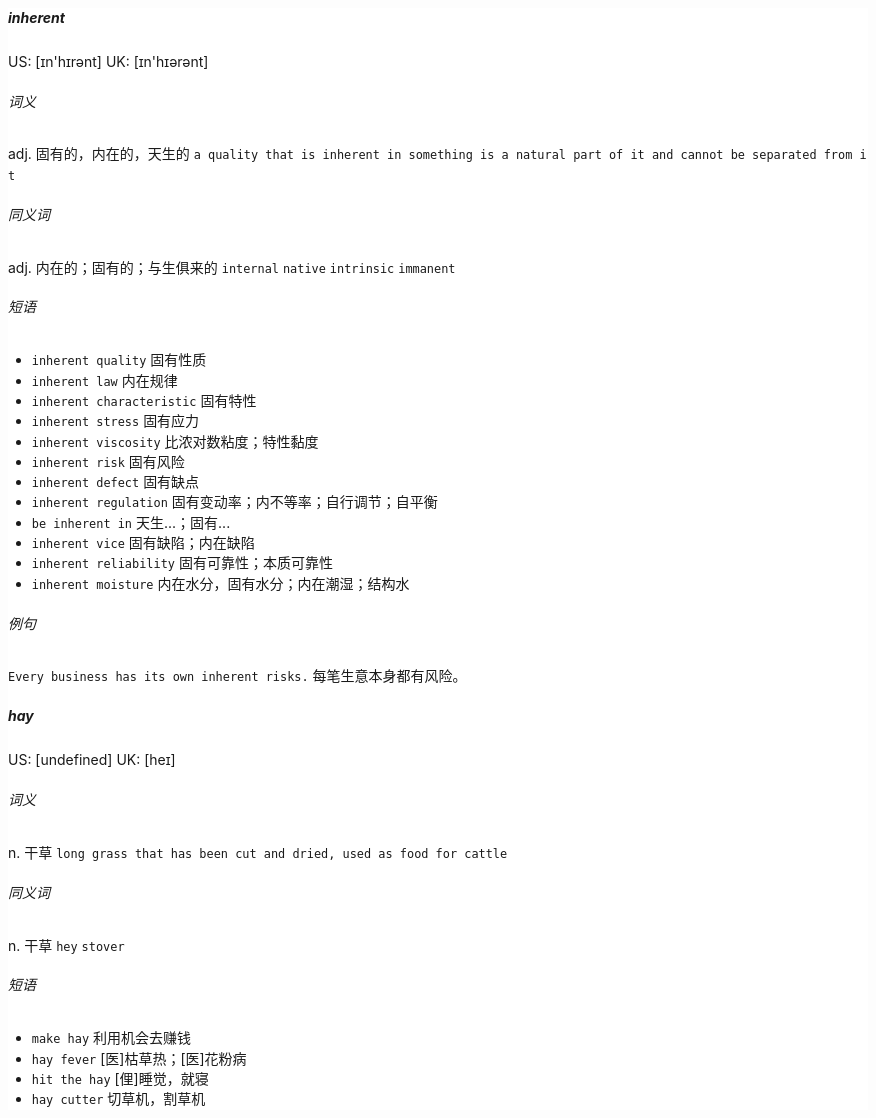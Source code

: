 
##### inherent

US: [ɪn'hɪrənt]
UK: [ɪn'hɪərənt]

###### 词义

adj. 固有的，内在的，天生的
`a quality that is inherent in something is a natural part of it and cannot be separated from it`

###### 同义词

adj. 内在的；固有的；与生俱来的
`internal` `native` `intrinsic` `immanent`


###### 短语

- `inherent quality` 固有性质
- `inherent law` 内在规律
- `inherent characteristic` 固有特性
- `inherent stress` 固有应力
- `inherent viscosity` 比浓对数粘度；特性黏度
- `inherent risk` 固有风险
- `inherent defect` 固有缺点
- `inherent regulation` 固有变动率；内不等率；自行调节；自平衡
- `be inherent in` 天生...；固有...
- `inherent vice` 固有缺陷；内在缺陷
- `inherent reliability` 固有可靠性；本质可靠性
- `inherent moisture` 内在水分，固有水分；内在潮湿；结构水

###### 例句

`Every business has its own inherent risks.`
每笔生意本身都有风险。


##### hay

US: [undefined]
UK: [heɪ]

###### 词义

n. 干草
`long grass that has been cut and dried, used as food for cattle`

###### 同义词

n. 干草
`hey` `stover`


###### 短语

- `make hay` 利用机会去赚钱
- `hay fever` [医]枯草热；[医]花粉病
- `hit the hay` [俚]睡觉，就寝
- `hay cutter` 切草机，割草机
